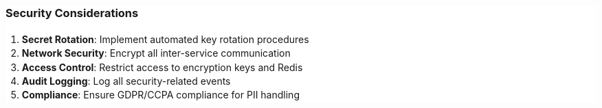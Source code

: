 ### Security Considerations

1. **Secret Rotation**: Implement automated key rotation procedures
2. **Network Security**: Encrypt all inter-service communication
3. **Access Control**: Restrict access to encryption keys and Redis
4. **Audit Logging**: Log all security-related events
5. **Compliance**: Ensure GDPR/CCPA compliance for PII handling
